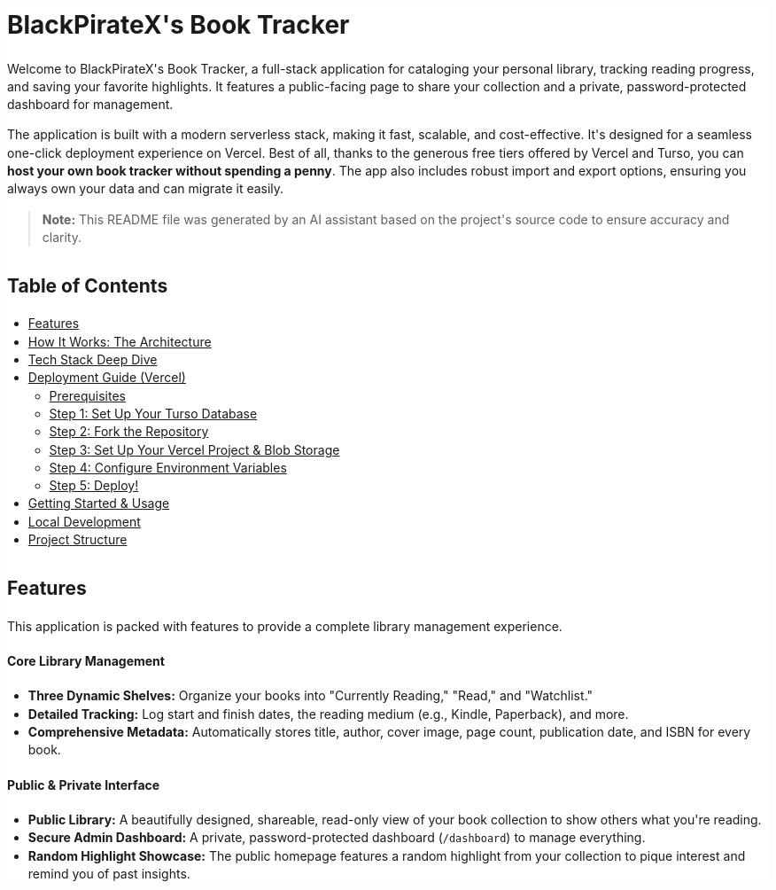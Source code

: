 # BlackPirateX's Book Tracker

Welcome to BlackPirateX's Book Tracker, a full-stack application for cataloging your personal library, tracking reading progress, and saving your favorite highlights. It features a public-facing page to share your collection and a private, password-protected dashboard for management.

The application is built with a modern serverless stack, making it fast, scalable, and cost-effective. It's designed for a seamless one-click deployment experience on Vercel. Best of all, thanks to the generous free tiers offered by Vercel and Turso, you can **host your own book tracker without spending a penny**. The app also includes robust import and export options, ensuring you always own your data and can migrate it easily.

> **Note:** This README file was generated by an AI assistant based on the project's source code to ensure accuracy and clarity.

## Table of Contents

- [Features](#features)
- [How It Works: The Architecture](#how-it-works-the-architecture)
- [Tech Stack Deep Dive](#tech-stack-deep-dive)
- [Deployment Guide (Vercel)](#deployment-guide-vercel)
  - [Prerequisites](#prerequisites)
  - [Step 1: Set Up Your Turso Database](#step-1-set-up-your-turso-database)
  - [Step 2: Fork the Repository](#step-2-fork-the-repository)
  - [Step 3: Set Up Your Vercel Project & Blob Storage](#step-3-set-up-your-vercel-project--blob-storage)
  - [Step 4: Configure Environment Variables](#step-4-configure-environment-variables)
  - [Step 5: Deploy!](#step-5-deploy)
- [Getting Started & Usage](#getting-started--usage)
- [Local Development](#local-development)
- [Project Structure](#project-structure)

## Features

This application is packed with features to provide a complete library management experience.

#### **Core Library Management**
* **Three Dynamic Shelves:** Organize your books into "Currently Reading," "Read," and "Watchlist."
* **Detailed Tracking:** Log start and finish dates, the reading medium (e.g., Kindle, Paperback), and more.
* **Comprehensive Metadata:** Automatically stores title, author, cover image, page count, publication date, and ISBN for every book.

#### **Public & Private Interface**
* **Public Library:** A beautifully designed, shareable, read-only view of your book collection to show others what you're reading.
* **Secure Admin Dashboard:** A private, password-protected dashboard (`/dashboard`) to manage everything.
* **Random Highlight Showcase:** The public homepage features a random highlight from your collection to pique interest and remind you of past insights.

